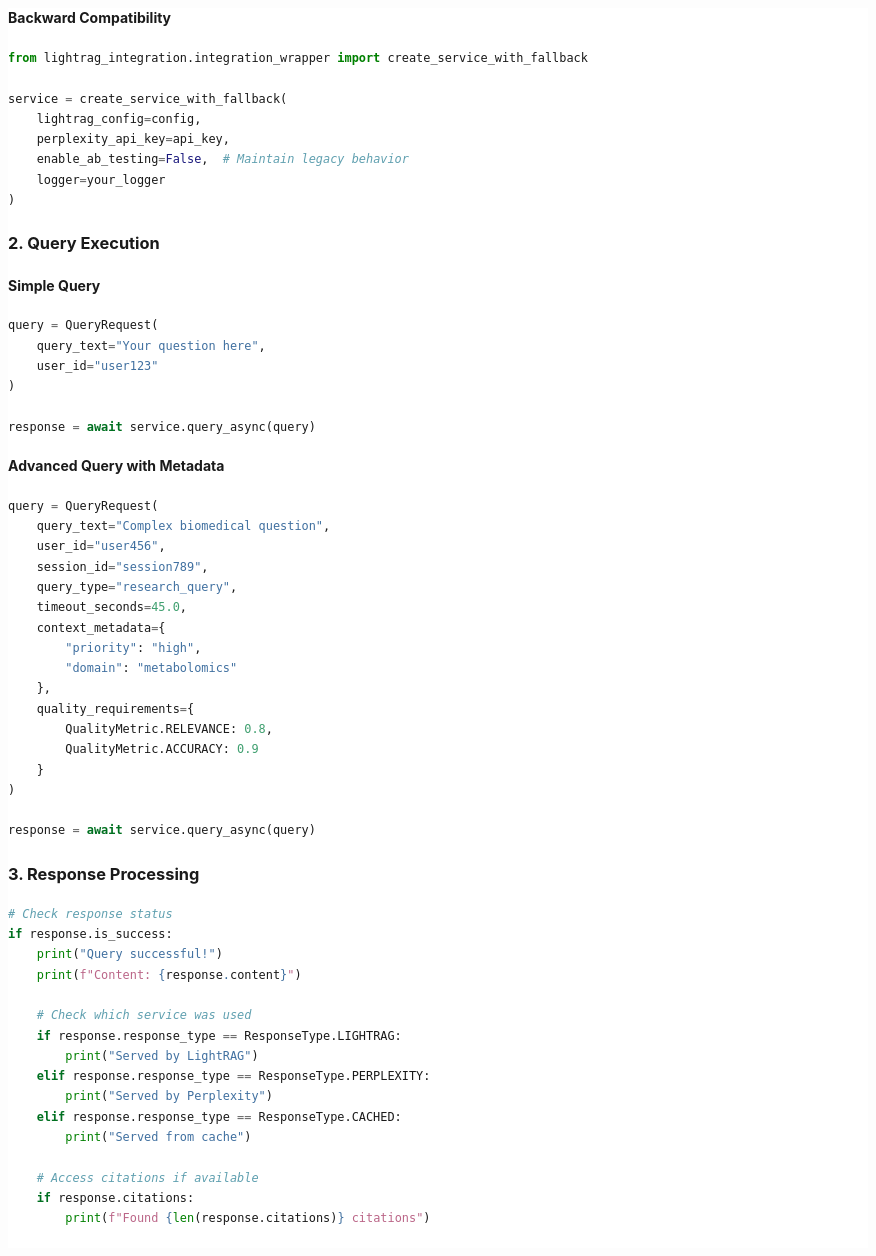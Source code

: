 #### Backward Compatibility
```python
from lightrag_integration.integration_wrapper import create_service_with_fallback

service = create_service_with_fallback(
    lightrag_config=config,
    perplexity_api_key=api_key,
    enable_ab_testing=False,  # Maintain legacy behavior
    logger=your_logger
)
```

### 2. Query Execution

#### Simple Query
```python
query = QueryRequest(
    query_text="Your question here",
    user_id="user123"
)

response = await service.query_async(query)
```

#### Advanced Query with Metadata
```python
query = QueryRequest(
    query_text="Complex biomedical question",
    user_id="user456",
    session_id="session789", 
    query_type="research_query",
    timeout_seconds=45.0,
    context_metadata={
        "priority": "high",
        "domain": "metabolomics"
    },
    quality_requirements={
        QualityMetric.RELEVANCE: 0.8,
        QualityMetric.ACCURACY: 0.9
    }
)

response = await service.query_async(query)
```

### 3. Response Processing

```python
# Check response status
if response.is_success:
    print("Query successful!")
    print(f"Content: {response.content}")
    
    # Check which service was used
    if response.response_type == ResponseType.LIGHTRAG:
        print("Served by LightRAG")
    elif response.response_type == ResponseType.PERPLEXITY:
        print("Served by Perplexity")
    elif response.response_type == ResponseType.CACHED:
        print("Served from cache")
    
    # Access citations if available
    if response.citations:
        print(f"Found {len(response.citations)} citations")
    
```